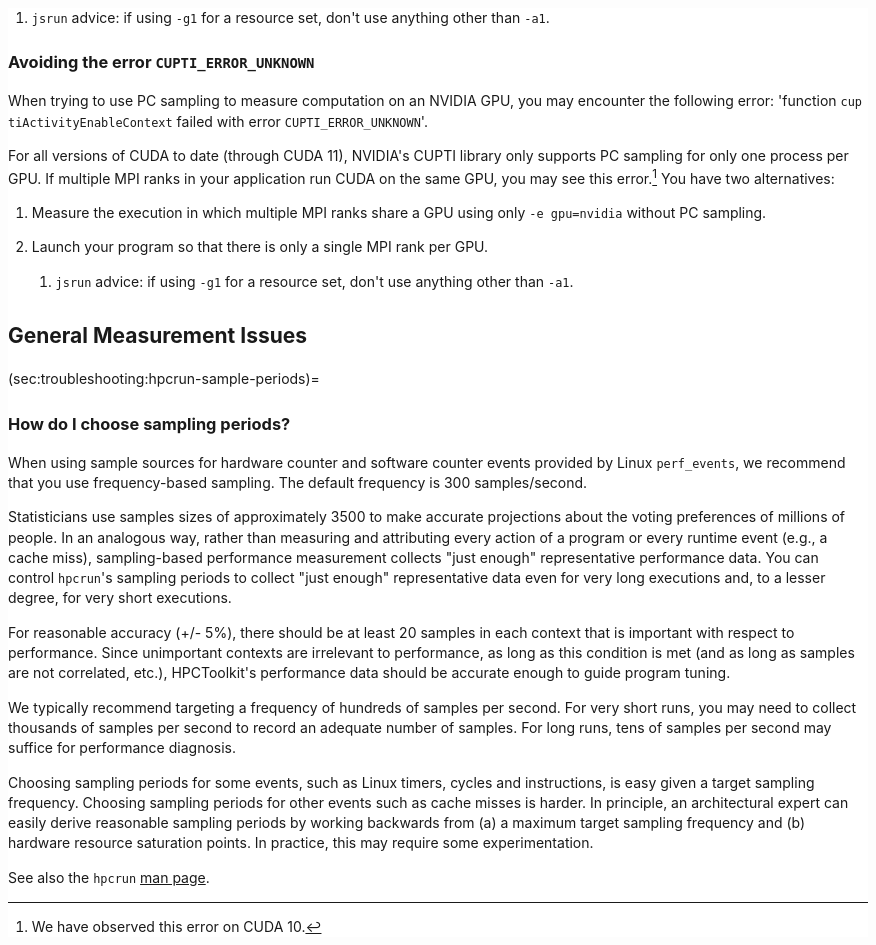   1. `jsrun` advice: if using `-g1` for a resource set, don't use anything other than `-a1`.

### Avoiding the error `CUPTI_ERROR_UNKNOWN`

When trying to use PC sampling to measure computation on an NVIDIA GPU, you may encounter the following error: 'function `cuptiActivityEnableContext` failed with error `CUPTI_ERROR_UNKNOWN`'.

For all versions of CUDA to date (through CUDA 11), NVIDIA's CUPTI library only supports PC sampling for only one process per GPU. If multiple MPI ranks in your application run CUDA on the same GPU, you may see this error.[^20] You have two alternatives:

1. Measure the execution in which multiple MPI ranks share a GPU using only `-e gpu=nvidia` without PC sampling.

1. Launch your program so that there is only a single MPI rank per GPU.

   1. `jsrun` advice: if using `-g1` for a resource set, don't use anything other than `-a1`.

## General Measurement Issues

(sec:troubleshooting:hpcrun-sample-periods)=

### How do I choose sampling periods?

When using sample sources for hardware counter and software counter events provided by Linux `perf_events`,
we recommend that you use frequency-based sampling. The default frequency is 300 samples/second.

Statisticians use samples sizes of approximately 3500 to make accurate projections about the voting preferences of millions of people.
In an analogous way, rather than measuring and attributing every action of a program or every runtime event (e.g., a cache miss), sampling-based performance measurement collects "just enough" representative performance data.
You can control `hpcrun`'s sampling periods to collect "just enough" representative data even for very long executions and, to a lesser degree, for very short executions.

For reasonable accuracy (+/- 5%), there should be at least 20 samples in each context that is important with respect to performance.
Since unimportant contexts are irrelevant to performance, as long as this condition is met (and as long as samples are not correlated, etc.), HPCToolkit's performance data should be accurate enough to guide program tuning.

We typically recommend targeting a frequency of hundreds of samples per second.
For very short runs, you may need to collect thousands of samples per second to record an adequate number of samples.
For long runs, tens of samples per second may suffice for performance diagnosis.

Choosing sampling periods for some events, such as Linux timers, cycles and instructions, is easy given a target sampling frequency.
Choosing sampling periods for other events such as cache misses is harder.
In principle, an architectural expert can easily derive reasonable sampling periods by working backwards from (a) a maximum target sampling frequency and (b) hardware resource saturation points.
In practice, this may require some experimentation.

See also the `hpcrun` [man page](http://hpctoolkit.org/man/hpcrun.html).


[^18]: We have observed this error on ORNL's Summit machine, running Red Hat Enterprise Linux 8.2.
[^19]: We have observed this error on CUDA 11.
[^20]: We have observed this error on CUDA 10.
[^21]: In general, debugging information is compatible with compiler optimization.
[^22]: Having a system administrator download the associated `devel` package for a library can enable visibility into the source code of system libraries.